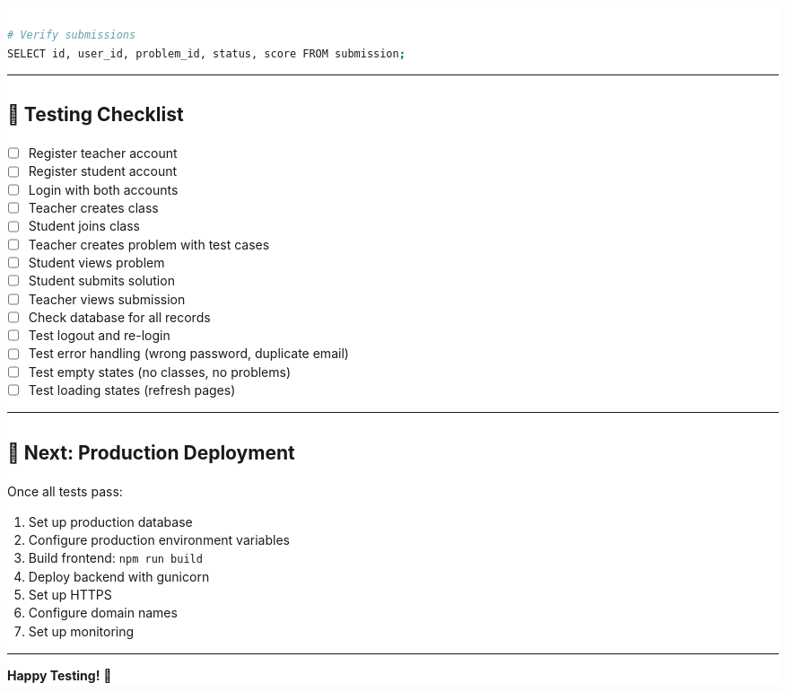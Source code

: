 ```bash

# Verify submissions
SELECT id, user_id, problem_id, status, score FROM submission;
```

---

## 📝 Testing Checklist

- [ ] Register teacher account
- [ ] Register student account
- [ ] Login with both accounts
- [ ] Teacher creates class
- [ ] Student joins class
- [ ] Teacher creates problem with test cases
- [ ] Student views problem
- [ ] Student submits solution
- [ ] Teacher views submission
- [ ] Check database for all records
- [ ] Test logout and re-login
- [ ] Test error handling (wrong password, duplicate email)
- [ ] Test empty states (no classes, no problems)
- [ ] Test loading states (refresh pages)

---

## 🚀 Next: Production Deployment

Once all tests pass:
1. Set up production database
2. Configure production environment variables
3. Build frontend: `npm run build`
4. Deploy backend with gunicorn
5. Set up HTTPS
6. Configure domain names
7. Set up monitoring

---

**Happy Testing!** 🎉
